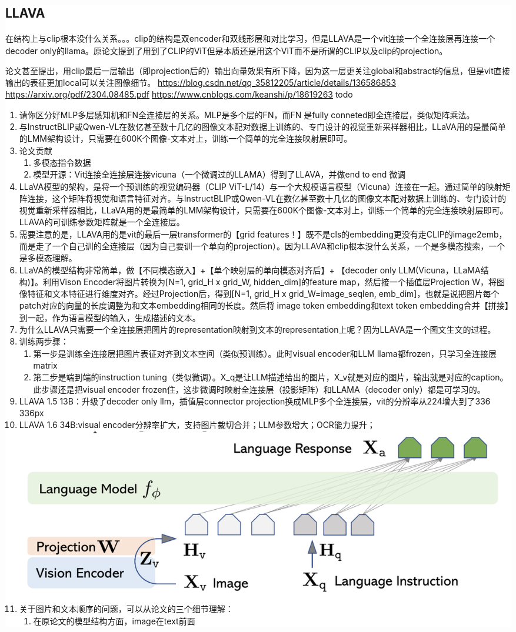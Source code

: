 ## LLAVA 
在结构上与clip根本没什么关系。。。clip的结构是双encoder和双线形层和对比学习，但是LLAVA是一个vit连接一个全连接层再连接一个decoder only的llama。原论文提到了用到了CLIP的ViT但是本质还是用这个ViT而不是所谓的CLIP以及clip的projection。

论文甚至提出，用clip最后一层输出（即projection后的）输出向量效果有所下降，因为这一层更关注global和abstract的信息，但是vit直接输出的表征更加local可以关注图像细节。
https://blog.csdn.net/qq_35812205/article/details/136586853
https://arxiv.org/pdf/2304.08485.pdf
https://www.cnblogs.com/keanshi/p/18619263   todo
1. 请你区分好MLP多层感知机和FN全连接层的关系。MLP是多个层的FN，而FN 是fully conneted即全连接层，类似矩阵乘法。
2. 与InstructBLIP或Qwen-VL在数亿甚至数十几亿的图像文本配对数据上训练的、专门设计的视觉重新采样器相比，LLaVA用的是最简单的LMM架构设计，只需要在600K个图像-文本对上，训练一个简单的完全连接映射层即可。
3. 论文贡献
   1. 多模态指令数据
   2. 模型开源：Vit连接全连接层连接vicuna（一个微调过的LLAMA）得到了LLAVA，并做end to end 微调
4. LLaVA模型的架构，是将一个预训练的视觉编码器（CLIP ViT-L/14）与一个大规模语言模型（Vicuna）连接在一起。通过简单的映射矩阵连接，这个矩阵将视觉和语言特征对齐。与InstructBLIP或Qwen-VL在数亿甚至数十几亿的图像文本配对数据上训练的、专门设计的视觉重新采样器相比，LLaVA用的是最简单的LMM架构设计，只需要在600K个图像-文本对上，训练一个简单的完全连接映射层即可。LLAVA的可训练参数矩阵就是一个全连接层。
5. 需要注意的是，LLAVA用的是vit的最后一层transformer的【grid features！】既不是cls的embedding更没有走CLIP的image2emb，而是走了一个自己训的全连接层（因为自己要训一个单向的projection）。因为LLAVA和clip根本没什么关系，一个是多模态搜索，一个是多模态理解。
6. LLaVA的模型结构非常简单，做【不同模态嵌入】+【单个映射层的单向模态对齐后】+ 【decoder only LLM(Vicuna，LLaMA结构)】。利用Vison Encoder将图片转换为[N=1, grid_H x grid_W, hidden_dim]的feature map，然后接一个插值层Projection W，将图像特征和文本特征进行维度对齐。经过Projection后，得到[N=1, grid_H x grid_W=image_seqlen, emb_dim]，也就是说把图片每个patch对应的向量的长度调整为和文本embedding相同的长度。然后将 image token embedding和text token embedding合并【拼接】到一起，作为语言模型的输入，生成描述的文本。
7. 为什么LLAVA只需要一个全连接层把图片的representation映射到文本的representation上呢？因为LLAVA是一个图文生文的过程。
8. 训练两步骤：
   1. 第一步是训练全连接层把图片表征对齐到文本空间（类似预训练）。此时visual encoder和LLM llama都frozen，只学习全连接层 matrix
   2. 第二步是端到端的instruction tuning（类似微调）。X_q是让LLM描述给出的图片，X_v就是对应的图片，输出就是对应的caption。此步骤还是把visual encoder frozen住，这步微调时映射全连接层（投影矩阵）和LLAMA（decoder only）都是可学习的。
9. LLAVA 1.5 13B：升级了decoder only llm，插值层connector projection换成MLP多个全连接层，vit的分辨率从224增大到了336 336px
10. LLAVA 1.6 34B:visual encoder分辨率扩大，支持图片裁切合并；LLM参数增大；OCR能力提升；
    ![llava](figs/llava.png)
11. 关于图片和文本顺序的问题，可以从论文的三个细节理解：
    1.  在原论文的模型结构方面，image在text前面